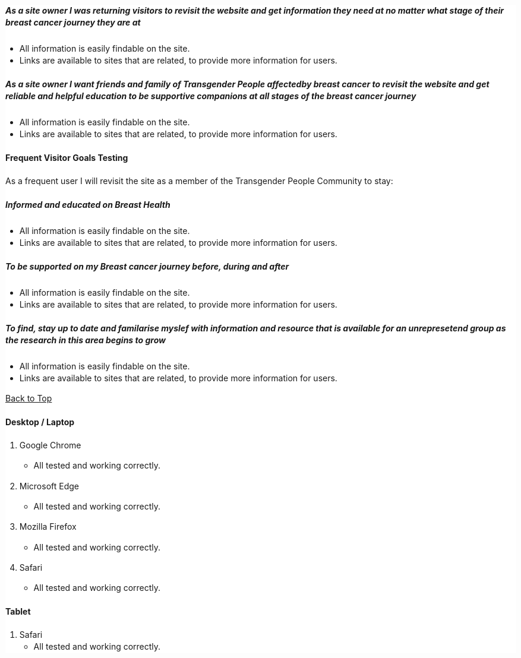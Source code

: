 ##### As a site owner I was returning visitors to revisit the website and get information they need at no matter what stage of their breast cancer journey they are at

* All information is easily findable on the site.
* Links are available to sites that are related, to provide more information for users.

##### As a site owner I want friends and family of Transgender People affectedby breast cancer to revisit the website and get reliable and helpful education to be  supportive companions at all stages of the breast cancer journey

* All information is easily findable on the site.
* Links are available to sites that are related, to provide more information for users.

#### Frequent Visitor Goals Testing

As a frequent user I will revisit the site as a member of the Transgender People Community to stay:

##### Informed and educated on Breast Health

* All information is easily findable on the site.
* Links are available to sites that are related, to provide more information for users.

##### To be supported on my Breast cancer journey before, during and after

* All information is easily findable on the site.
* Links are available to sites that are related, to provide more information for users.

##### To find, stay up to date and familarise myslef with information and resource that is available for an unrepresetend group as the research in this area begins to grow

* All information is easily findable on the site.
* Links are available to sites that are related, to provide more information for users.

[Back to Top](#bust-it-cancer-without-borders)

#### Desktop / Laptop

1. Google Chrome
    * All tested and working correctly.

2. Microsoft Edge
    * All tested and working correctly.

3. Mozilla Firefox
    * All tested and working correctly.

4. Safari
    * All tested and working correctly.

#### Tablet

1. Safari
    * All tested and working correctly.
